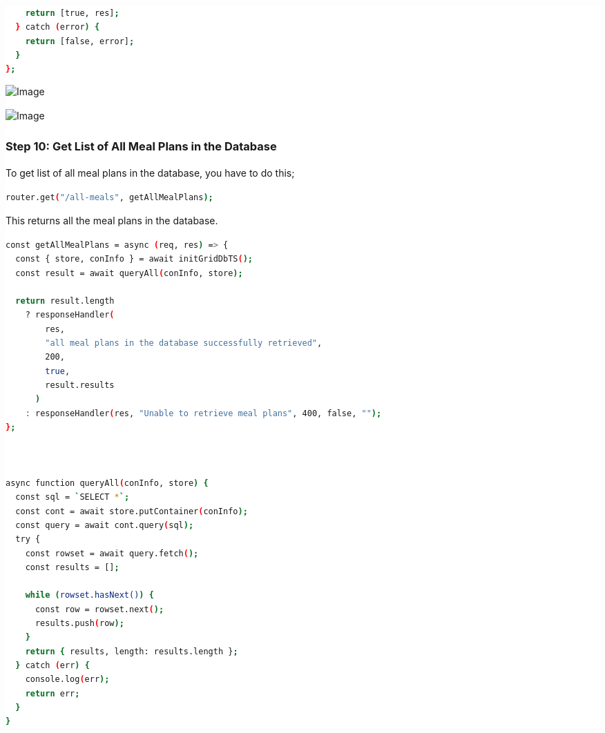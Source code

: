 ```bash
    return [true, res];
  } catch (error) {
    return [false, error];
  }
};
```

![Image](https://github.com/Babajide777/grid-db-meal-planner/blog/images/7.jpg)

![Image](https://github.com/Babajide777/grid-db-meal-planner/blog/images/8.jpg)

### Step 10: Get List of All Meal Plans in the Database

To get list of all meal plans in the database, you have to do this;

```bash
router.get("/all-meals", getAllMealPlans);
```

This returns all the meal plans in the database.

```bash
const getAllMealPlans = async (req, res) => {
  const { store, conInfo } = await initGridDbTS();
  const result = await queryAll(conInfo, store);

  return result.length
    ? responseHandler(
        res,
        "all meal plans in the database successfully retrieved",
        200,
        true,
        result.results
      )
    : responseHandler(res, "Unable to retrieve meal plans", 400, false, "");
};



async function queryAll(conInfo, store) {
  const sql = `SELECT *`;
  const cont = await store.putContainer(conInfo);
  const query = await cont.query(sql);
  try {
    const rowset = await query.fetch();
    const results = [];

    while (rowset.hasNext()) {
      const row = rowset.next();
      results.push(row);
    }
    return { results, length: results.length };
  } catch (err) {
    console.log(err);
    return err;
  }
}

```
